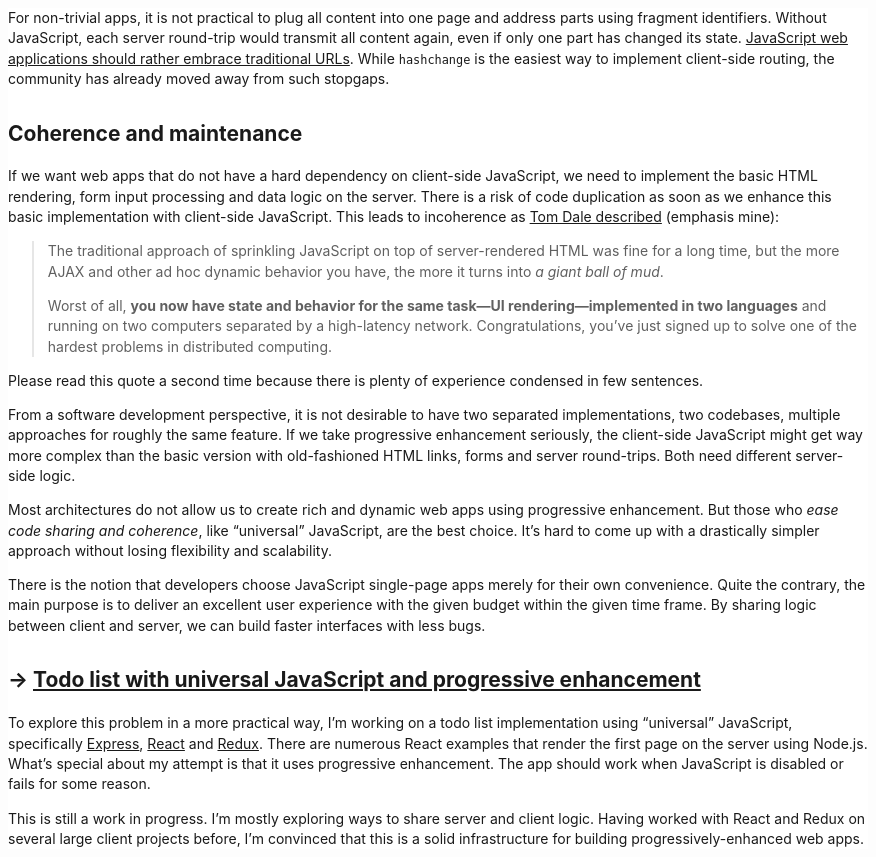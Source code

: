 For non-trivial apps, it is not practical to plug all content into one page and address parts using fragment identifiers. Without JavaScript, each server round-trip would transmit all content again, even if only one part has changed its state. [JavaScript web applications should rather embrace traditional URLs](https://9elements.com/io/hybrid-javascript-apps/). While <code>hashchange</code> is the easiest way to implement client-side routing, the community has already moved away from such stopgaps.

<h2 id="coherence-maintenance">Coherence and maintenance</h2>

If we want web apps that do not have a hard dependency on client-side JavaScript, we need to implement the basic HTML rendering, form input processing and data logic on the server. There is a risk of code duplication as soon as we enhance this basic implementation with client-side JavaScript. This leads to incoherence as [Tom Dale described](https://tomdale.net/2015/02/youre-missing-the-point-of-server-side-rendered-javascript-apps/) (emphasis mine):

<blockquote cite="https://tomdale.net/2015/02/youre-missing-the-point-of-server-side-rendered-javascript-apps/">
<p>The traditional approach of sprinkling JavaScript on top of server-rendered HTML was fine for a long time, but the more AJAX and other ad hoc dynamic behavior you have, the more it turns into <em>a giant ball of mud</em>.</p>
<p>Worst of all, <strong>you now have state and behavior for the same task—UI rendering—implemented in two languages</strong> and running on two computers separated by a high-latency network. Congratulations, you’ve just signed up to solve one of the hardest problems in distributed computing.</p>
</blockquote>

Please read this quote a second time because there is plenty of experience condensed in few sentences.

From a software development perspective, it is not desirable to have two separated implementations, two codebases, multiple approaches for roughly the same feature. If we take progressive enhancement seriously, the client-side JavaScript might get way more complex than the basic version with old-fashioned HTML links, forms and server round-trips. Both need different server-side logic.

Most architectures do not allow us to create rich and dynamic web apps using progressive enhancement. But those who *ease code sharing and coherence*, like “universal” JavaScript, are the best choice. It’s hard to come up with a drastically simpler approach without losing flexibility and scalability.

There is the notion that developers choose JavaScript single-page apps merely for their own convenience. Quite the contrary, the main purpose is to deliver an excellent user experience with the given budget within the given time frame. By sharing logic between client and server, we can build faster interfaces with less bugs.

<h2 id="universal-todo-list">
  &rarr; <a href="https://github.com/molily/universal-progressive-todos">Todo list with universal JavaScript and progressive enhancement</a>
</h2>

To explore this problem in a more practical way, I’m working on a todo list implementation using “universal” JavaScript, specifically [Express](http://expressjs.com), [React](https://facebook.github.io/react/) and [Redux](https://github.com/rackt/redux). There are numerous React examples that render the first page on the server using Node.js. What’s special about my attempt is that it uses progressive enhancement. The app should work when JavaScript is disabled or fails for some reason.

This is still a work in progress. I’m mostly exploring ways to share server and client logic. Having worked with React and Redux on several large client projects before, I’m convinced that this is a solid infrastructure for building progressively-enhanced web apps.
